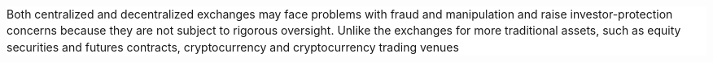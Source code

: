Both centralized and decentralized exchanges may face problems with fraud and manipulation and raise investor-protection concerns because they are not subject to rigorous oversight. Unlike the exchanges for more traditional assets, such as equity securities and futures contracts, cryptocurrency and cryptocurrency trading venues

